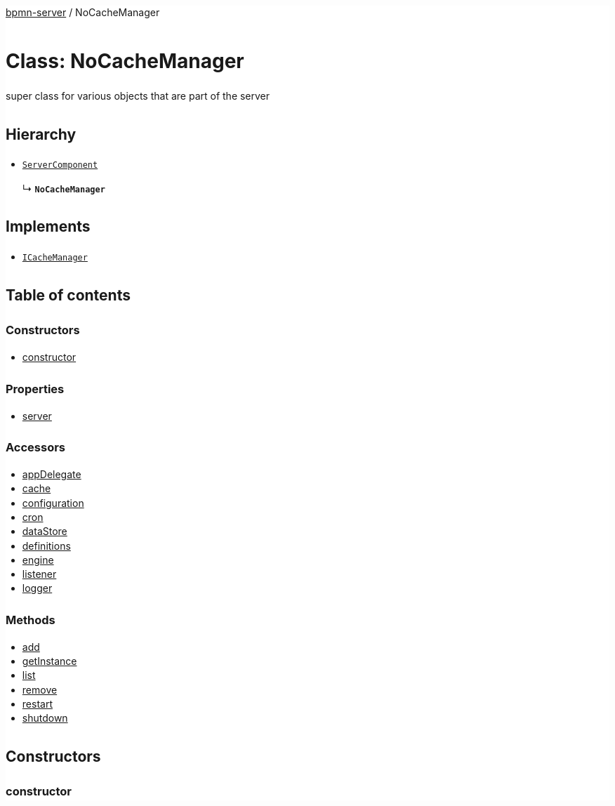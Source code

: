 [bpmn-server](../README.md) / NoCacheManager

# Class: NoCacheManager

super class for various objects that are part of the server

## Hierarchy

- [`ServerComponent`](servercomponent.md)

  ↳ **`NoCacheManager`**

## Implements

- [`ICacheManager`](../interfaces/icachemanager.md)

## Table of contents

### Constructors

- [constructor](nocachemanager.md#constructor)

### Properties

- [server](nocachemanager.md#server)

### Accessors

- [appDelegate](nocachemanager.md#appdelegate)
- [cache](nocachemanager.md#cache)
- [configuration](nocachemanager.md#configuration)
- [cron](nocachemanager.md#cron)
- [dataStore](nocachemanager.md#datastore)
- [definitions](nocachemanager.md#definitions)
- [engine](nocachemanager.md#engine)
- [listener](nocachemanager.md#listener)
- [logger](nocachemanager.md#logger)

### Methods

- [add](nocachemanager.md#add)
- [getInstance](nocachemanager.md#getinstance)
- [list](nocachemanager.md#list)
- [remove](nocachemanager.md#remove)
- [restart](nocachemanager.md#restart)
- [shutdown](nocachemanager.md#shutdown)

## Constructors

### constructor
